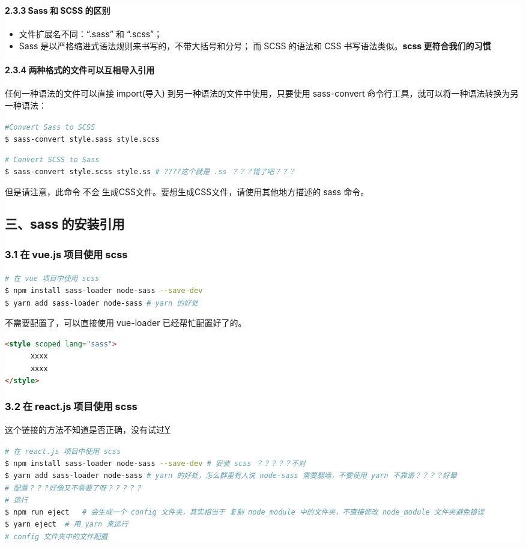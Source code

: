 #### 2.3.3 Sass 和 SCSS 的区别

- 文件扩展名不同：“.sass” 和 “.scss”；
- Sass 是以严格缩进式语法规则来书写的，不带大括号和分号；
  而 SCSS 的语法和 CSS 书写语法类似。**scss 更符合我们的习惯**

#### 2.3.4 两种格式的文件可以互相导入引用

任何一种语法的文件可以直接 import(导入) 到另一种语法的文件中使用，只要使用 sass-convert 命令行工具，就可以将一种语法转换为另一种语法：

```BASH
#Convert Sass to SCSS
$ sass-convert style.sass style.scss
```

```BASH
# Convert SCSS to Sass
$ sass-convert style.scss style.ss # ????这个就是 .ss ？？？错了吧？？？
```

但是请注意，此命令 不会 生成CSS文件。要想生成CSS文件，请使用其他地方描述的 sass 命令。

## 三、sass 的安装引用

### 3.1 在 vue.js 项目使用 scss

```BASH
# 在 vue 项目中使用 scss
$ npm install sass-loader node-sass --save-dev
$ yarn add sass-loader node-sass # yarn 的好处
```

不需要配置了，可以直接使用 vue-loader 已经帮忙配置好了的。

```HTML
<style scoped lang="sass">
      xxxx
      xxxx
</style>
```

### 3.2 在 react.js 项目使用 scss

这个链接的方法不知道是否正确，没有试过[Y](https://segmentfault.com/a/1190000014910538)

```BASH
# 在 react.js 项目中使用 scss
$ npm install sass-loader node-sass --save-dev # 安装 scss ？？？？？不对
$ yarn add sass-loader node-sass # yarn 的好处，怎么群里有人说 node-sass 需要翻墙，不要使用 yarn 不靠谱？？？？好晕
# 配置？？？好像又不需要了呀？？？？？
# 运行
$ npm run eject   # 会生成一个 config 文件夹，其实相当于 复制 node_module 中的文件夹，不直接修改 node_module 文件夹避免错误
$ yarn eject  # 用 yarn 来运行
# config 文件夹中的文件配置
```
